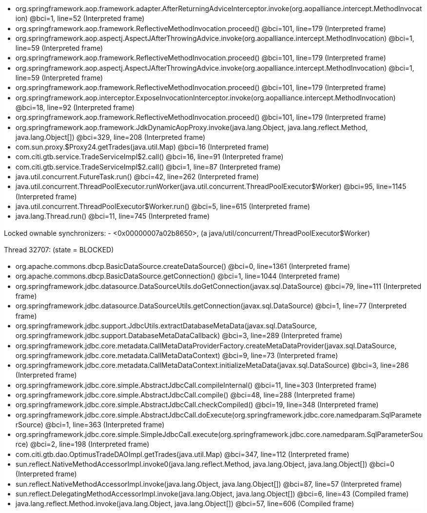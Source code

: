  - org.springframework.aop.framework.adapter.AfterReturningAdviceInterceptor.invoke(org.aopalliance.intercept.MethodInvocation) @bci=1, line=52 (Interpreted frame)
 - org.springframework.aop.framework.ReflectiveMethodInvocation.proceed() @bci=101, line=179 (Interpreted frame)
 - org.springframework.aop.aspectj.AspectJAfterThrowingAdvice.invoke(org.aopalliance.intercept.MethodInvocation) @bci=1, line=59 (Interpreted frame)
 - org.springframework.aop.framework.ReflectiveMethodInvocation.proceed() @bci=101, line=179 (Interpreted frame)
 - org.springframework.aop.aspectj.AspectJAfterThrowingAdvice.invoke(org.aopalliance.intercept.MethodInvocation) @bci=1, line=59 (Interpreted frame)
 - org.springframework.aop.framework.ReflectiveMethodInvocation.proceed() @bci=101, line=179 (Interpreted frame)
 - org.springframework.aop.interceptor.ExposeInvocationInterceptor.invoke(org.aopalliance.intercept.MethodInvocation) @bci=18, line=92 (Interpreted frame)
 - org.springframework.aop.framework.ReflectiveMethodInvocation.proceed() @bci=101, line=179 (Interpreted frame)
 - org.springframework.aop.framework.JdkDynamicAopProxy.invoke(java.lang.Object, java.lang.reflect.Method, java.lang.Object[]) @bci=329, line=208 (Interpreted frame)
 - com.sun.proxy.$Proxy24.getTrades(java.util.Map) @bci=16 (Interpreted frame)
 - com.citi.gtb.service.TradeServiceImpl$2.call() @bci=16, line=91 (Interpreted frame)
 - com.citi.gtb.service.TradeServiceImpl$2.call() @bci=1, line=87 (Interpreted frame)
 - java.util.concurrent.FutureTask.run() @bci=42, line=262 (Interpreted frame)
 - java.util.concurrent.ThreadPoolExecutor.runWorker(java.util.concurrent.ThreadPoolExecutor$Worker) @bci=95, line=1145 (Interpreted frame)
 - java.util.concurrent.ThreadPoolExecutor$Worker.run() @bci=5, line=615 (Interpreted frame)
 - java.lang.Thread.run() @bci=11, line=745 (Interpreted frame)

Locked ownable synchronizers:
    - <0x00000007a02b8650>, (a java/util/concurrent/ThreadPoolExecutor$Worker)

Thread 32707: (state = BLOCKED)
 - org.apache.commons.dbcp.BasicDataSource.createDataSource() @bci=0, line=1361 (Interpreted frame)
 - org.apache.commons.dbcp.BasicDataSource.getConnection() @bci=1, line=1044 (Interpreted frame)
 - org.springframework.jdbc.datasource.DataSourceUtils.doGetConnection(javax.sql.DataSource) @bci=79, line=111 (Interpreted frame)
 - org.springframework.jdbc.datasource.DataSourceUtils.getConnection(javax.sql.DataSource) @bci=1, line=77 (Interpreted frame)
 - org.springframework.jdbc.support.JdbcUtils.extractDatabaseMetaData(javax.sql.DataSource, org.springframework.jdbc.support.DatabaseMetaDataCallback) @bci=3, line=289 (Interpreted frame)
 - org.springframework.jdbc.core.metadata.CallMetaDataProviderFactory.createMetaDataProvider(javax.sql.DataSource, org.springframework.jdbc.core.metadata.CallMetaDataContext) @bci=9, line=73 (Interpreted frame)
 - org.springframework.jdbc.core.metadata.CallMetaDataContext.initializeMetaData(javax.sql.DataSource) @bci=3, line=286 (Interpreted frame)
 - org.springframework.jdbc.core.simple.AbstractJdbcCall.compileInternal() @bci=11, line=303 (Interpreted frame)
 - org.springframework.jdbc.core.simple.AbstractJdbcCall.compile() @bci=48, line=288 (Interpreted frame)
 - org.springframework.jdbc.core.simple.AbstractJdbcCall.checkCompiled() @bci=19, line=348 (Interpreted frame)
 - org.springframework.jdbc.core.simple.AbstractJdbcCall.doExecute(org.springframework.jdbc.core.namedparam.SqlParameterSource) @bci=1, line=363 (Interpreted frame)
 - org.springframework.jdbc.core.simple.SimpleJdbcCall.execute(org.springframework.jdbc.core.namedparam.SqlParameterSource) @bci=2, line=198 (Interpreted frame)
 - com.citi.gtb.dao.OptimusTradeDAOImpl.getTrades(java.util.Map) @bci=347, line=112 (Interpreted frame)
 - sun.reflect.NativeMethodAccessorImpl.invoke0(java.lang.reflect.Method, java.lang.Object, java.lang.Object[]) @bci=0 (Interpreted frame)
 - sun.reflect.NativeMethodAccessorImpl.invoke(java.lang.Object, java.lang.Object[]) @bci=87, line=57 (Interpreted frame)
 - sun.reflect.DelegatingMethodAccessorImpl.invoke(java.lang.Object, java.lang.Object[]) @bci=6, line=43 (Compiled frame)
 - java.lang.reflect.Method.invoke(java.lang.Object, java.lang.Object[]) @bci=57, line=606 (Compiled frame)